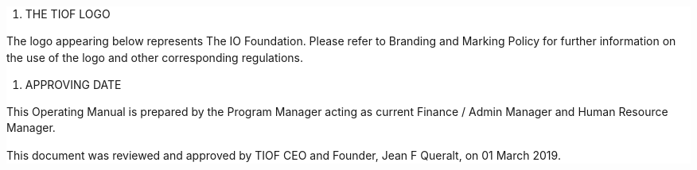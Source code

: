 1. THE TIOF LOGO

The logo appearing below represents The IO Foundation. Please refer to Branding and Marking Policy for further information on the use of the logo and other corresponding regulations.

1. APPROVING DATE

This Operating Manual is prepared by the Program Manager acting as current Finance / Admin Manager and Human Resource Manager.

This document was reviewed and approved by TIOF CEO and Founder, Jean F Queralt, on 01 March 2019.

